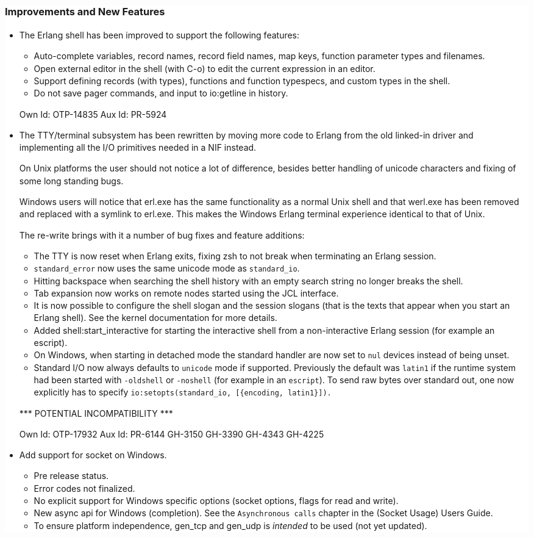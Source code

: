 ### Improvements and New Features

- The Erlang shell has been improved to support the following features:

  - Auto-complete variables, record names, record field names, map keys,
    function parameter types and filenames.
  - Open external editor in the shell (with C-o) to edit the current expression
    in an editor.
  - Support defining records (with types), functions and function typespecs, and
    custom types in the shell.
  - Do not save pager commands, and input to io:getline in history.

  Own Id: OTP-14835 Aux Id: PR-5924

- The TTY/terminal subsystem has been rewritten by moving more code to Erlang
  from the old linked-in driver and implementing all the I/O primitives needed
  in a NIF instead.

  On Unix platforms the user should not notice a lot of difference, besides
  better handling of unicode characters and fixing of some long standing bugs.

  Windows users will notice that erl.exe has the same functionality as a normal
  Unix shell and that werl.exe has been removed and replaced with a symlink to
  erl.exe. This makes the Windows Erlang terminal experience identical to that
  of Unix.

  The re-write brings with it a number of bug fixes and feature additions:

  - The TTY is now reset when Erlang exits, fixing zsh to not break when
    terminating an Erlang session.
  - `standard_error` now uses the same unicode mode as `standard_io`.
  - Hitting backspace when searching the shell history with an empty search
    string no longer breaks the shell.
  - Tab expansion now works on remote nodes started using the JCL interface.
  - It is now possible to configure the shell slogan and the session slogans
    (that is the texts that appear when you start an Erlang shell). See the
    kernel documentation for more details.
  - Added shell:start_interactive for starting the interactive shell from a
    non-interactive Erlang session (for example an escript).
  - On Windows, when starting in detached mode the standard handler are now set
    to `nul` devices instead of being unset.
  - Standard I/O now always defaults to `unicode` mode if supported. Previously
    the default was `latin1` if the runtime system had been started with
    `-oldshell` or `-noshell` (for example in an `escript`). To send raw bytes
    over standard out, one now explicitly has to specify
    `io:setopts(standard_io, [{encoding, latin1}]).`

  \*** POTENTIAL INCOMPATIBILITY \***

  Own Id: OTP-17932 Aux Id: PR-6144 GH-3150 GH-3390 GH-4343 GH-4225

- Add support for socket on Windows.

  - Pre release status.
  - Error codes not finalized.
  - No explicit support for Windows specific options (socket options, flags for
    read and write).
  - New async api for Windows (completion). See the `Asynchronous calls` chapter
    in the (Socket Usage) Users Guide.
  - To ensure platform independence, gen_tcp and gen_udp is _intended_ to be
    used (not yet updated).


[PR-9912]: https://github.com/erlang/otp/pull/9912
[PR-10146]: https://github.com/erlang/otp/pull/10146
[PR-10112]: https://github.com/erlang/otp/pull/10112
[PR-10029]: https://github.com/erlang/otp/pull/10029
[PR-9930]: https://github.com/erlang/otp/pull/9930
[GH-9863]: https://github.com/erlang/otp/issues/9863
[PR-9870]: https://github.com/erlang/otp/pull/9870
[PR-8820]: https://github.com/erlang/otp/pull/8820
[PR-9013]: https://github.com/erlang/otp/pull/9013
[PR-9005]: https://github.com/erlang/otp/pull/9005
[PR-8962]: https://github.com/erlang/otp/pull/8962
[GH-8113]: https://github.com/erlang/otp/issues/8113
[PR-9272]: https://github.com/erlang/otp/pull/9272
[PR-9433]: https://github.com/erlang/otp/pull/9433
[PR-9587]: https://github.com/erlang/otp/pull/9587
[PR-9543]: https://github.com/erlang/otp/pull/9543
[PR-9595]: https://github.com/erlang/otp/pull/9595
[GH-9436]: https://github.com/erlang/otp/issues/9436
[PR-9574]: https://github.com/erlang/otp/pull/9574
[GH-9722]: https://github.com/erlang/otp/issues/9722
[PR-8078]: https://github.com/erlang/otp/pull/8078
[PR-8805]: https://github.com/erlang/otp/pull/8805
[PR-8887]: https://github.com/erlang/otp/pull/8887
[PR-8938]: https://github.com/erlang/otp/pull/8938
[PR-8207]: https://github.com/erlang/otp/pull/8207
[PR-8945]: https://github.com/erlang/otp/pull/8945
[PR-8975]: https://github.com/erlang/otp/pull/8975
[PR-8642]: https://github.com/erlang/otp/pull/8642
[PR-9079]: https://github.com/erlang/otp/pull/9079
[PR-9116]: https://github.com/erlang/otp/pull/9116
[PR-9082]: https://github.com/erlang/otp/pull/9082
[PR-9344]: https://github.com/erlang/otp/pull/9344
[PR-9508]: https://github.com/erlang/otp/pull/9508
[PR-9670]: https://github.com/erlang/otp/pull/9670
[PR-8670]: https://github.com/erlang/otp/pull/8670
[PR-9334]: https://github.com/erlang/otp/pull/9334
[PR-9604]: https://github.com/erlang/otp/pull/9604
[PR-10029]: https://github.com/erlang/otp/pull/10029
[PR-9930]: https://github.com/erlang/otp/pull/9930
[PR-9912]: https://github.com/erlang/otp/pull/9912
[GH-9722]: https://github.com/erlang/otp/issues/9722
[GH-9720]: https://github.com/erlang/otp/issues/9720
[PR-9765]: https://github.com/erlang/otp/pull/9765
[GH-9707]: https://github.com/erlang/otp/issues/9707
[PR-9767]: https://github.com/erlang/otp/pull/9767
[PR-9706]: https://github.com/erlang/otp/pull/9706
[GH-9541]: https://github.com/erlang/otp/issues/9541
[#9172]: https://github.com/erlang/otp/issues/9172
[PR-9587]: https://github.com/erlang/otp/pull/9587
[PR-9248]: https://github.com/erlang/otp/pull/9248
[GH-9163]: https://github.com/erlang/otp/issues/9163
[PR-9274]: https://github.com/erlang/otp/pull/9274
[PR-9295]: https://github.com/erlang/otp/pull/9295
[PR-9379]: https://github.com/erlang/otp/pull/9379
[PR-9377]: https://github.com/erlang/otp/pull/9377
[GH-9112]: https://github.com/erlang/otp/issues/9112
[GH-9117]: https://github.com/erlang/otp/issues/9117
[GH-9237]: https://github.com/erlang/otp/issues/9237
[PR-9318]: https://github.com/erlang/otp/pull/9318
[PR-8789]: https://github.com/erlang/otp/pull/8789
[PR-8884]: https://github.com/erlang/otp/pull/8884
[PR-8959]: https://github.com/erlang/otp/pull/8959
[PR-8744]: https://github.com/erlang/otp/pull/8744
[GH-7466]: https://github.com/erlang/otp/issues/7466
[GH-8510]: https://github.com/erlang/otp/issues/8510
[PR-8671]: https://github.com/erlang/otp/pull/8671
[GH-8899]: https://github.com/erlang/otp/issues/8899
[PR-8902]: https://github.com/erlang/otp/pull/8902
[PR-8956]: https://github.com/erlang/otp/pull/8956
[GH-8810]: https://github.com/erlang/otp/issues/8810
[GH-8821]: https://github.com/erlang/otp/issues/8821
[PR-8986]: https://github.com/erlang/otp/pull/8986
[PR-8972]: https://github.com/erlang/otp/pull/8972
[PR-8947]: https://github.com/erlang/otp/pull/8947
[#8989]: https://github.com/erlang/otp/issues/8989
[PR-8837]: https://github.com/erlang/otp/pull/8837
[PR-8503]: https://github.com/erlang/otp/pull/8503
[PR-8560]: https://github.com/erlang/otp/pull/8560
[GH-8561]: https://github.com/erlang/otp/issues/8561
[PR-8690]: https://github.com/erlang/otp/pull/8690
[PR-8672]: https://github.com/erlang/otp/pull/8672
[GH-8561]: https://github.com/erlang/otp/issues/8561
[GH-8690]: https://github.com/erlang/otp/issues/8690
[GH-8785]: https://github.com/erlang/otp/issues/8785
[PR-8534]: https://github.com/erlang/otp/pull/8534
[PR-7220]: https://github.com/erlang/otp/pull/7220
[GH-7718]: https://github.com/erlang/otp/issues/7718
[PR-7960]: https://github.com/erlang/otp/pull/7960
[PR-7993]: https://github.com/erlang/otp/pull/7993
[GH-4992]: https://github.com/erlang/otp/issues/4992
[GH-8061]: https://github.com/erlang/otp/issues/8061
[PR-8076]: https://github.com/erlang/otp/pull/8076
[GH-6692]: https://github.com/erlang/otp/issues/6692
[PR-7697]: https://github.com/erlang/otp/pull/7697
[PR-8382]: https://github.com/erlang/otp/pull/8382
[PR-8396]: https://github.com/erlang/otp/pull/8396
[GH-8360]: https://github.com/erlang/otp/issues/8360
[PR-7220]: https://github.com/erlang/otp/pull/7220
[PR-6985]: https://github.com/erlang/otp/pull/6985
[GH-6985]: https://github.com/erlang/otp/issues/6985
[PR-7556]: https://github.com/erlang/otp/pull/7556
[PR-7703]: https://github.com/erlang/otp/pull/7703
[PR-7732]: https://github.com/erlang/otp/pull/7732
[PR-7711]: https://github.com/erlang/otp/pull/7711
[PR-7779]: https://github.com/erlang/otp/pull/7779
[PR-7845]: https://github.com/erlang/otp/pull/7845
[PR-7856]: https://github.com/erlang/otp/pull/7856
[PR-7981]: https://github.com/erlang/otp/pull/7981
[PR-8026]: https://github.com/erlang/otp/pull/8026
[PR-8042]: https://github.com/erlang/otp/pull/8042
[PR-8091]: https://github.com/erlang/otp/pull/8091
[PR-8092]: https://github.com/erlang/otp/pull/8092
[PR-8103]: https://github.com/erlang/otp/pull/8103
[#6724]: https://github.com/erlang/otp/issues/6724
[PR-8396]: https://github.com/erlang/otp/pull/8396